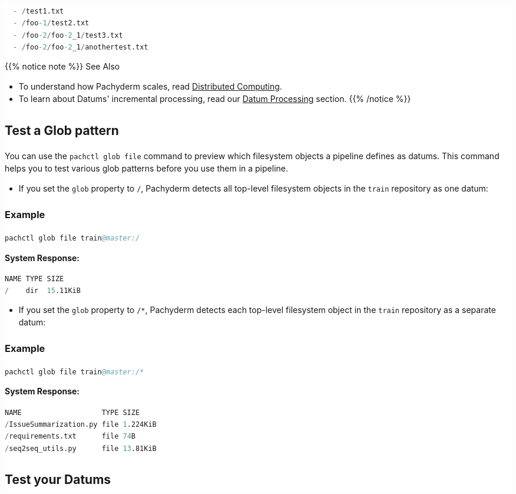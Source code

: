 ```s
  - /test1.txt
  - /foo-1/test2.txt
  - /foo-2/foo-2_1/test3.txt
  - /foo-2/foo-2_1/anothertest.txt
```

{{% notice note %}} 
See Also
- To understand how Pachyderm scales, read [Distributed Computing](https://docs.pachyderm.com/latest/concepts/advanced-concepts/distributed-computing/).
- To learn about Datums' incremental processing, read our [Datum Processing](https://docs.pachyderm.com/latest/concepts/pipeline-concepts/datum/relationship-between-datums/#datum-processing) section.
{{% /notice %}}

## Test a Glob pattern

You can use the `pachctl glob file` command to preview which filesystem
objects a pipeline defines as datums. This command helps
you to test various glob patterns before you use them in a pipeline.

* If you set the `glob` property to `/`, Pachyderm detects all
top-level filesystem objects in the `train` repository as one
datum:

### Example
```s
pachctl glob file train@master:/
```

**System Response:**

```s
NAME TYPE SIZE
/    dir  15.11KiB
```

* If you set the `glob` property to `/*`, Pachyderm detects each
top-level filesystem object in the `train` repository as a separate
datum:

### Example
```s
pachctl glob file train@master:/*
```

**System Response:**

```s
NAME                   TYPE SIZE
/IssueSummarization.py file 1.224KiB
/requirements.txt      file 74B
/seq2seq_utils.py      file 13.81KiB
```

## Test your Datums
